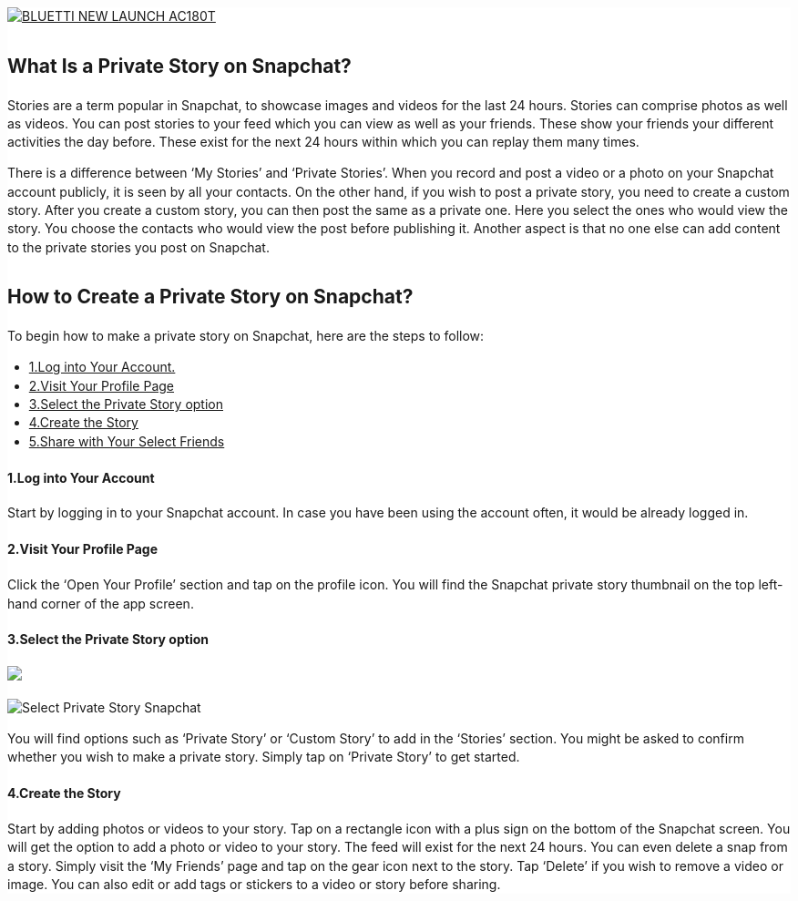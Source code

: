 
<a href="https://bluettide.pxf.io/c/5597632/2042332/17092" target="_top" id="2042332"><img src="//a.impactradius-go.com/display-ad/17092-2042332" border="0" alt="BLUETTI NEW LAUNCH AC180T" width="960" height="900"/></a><img height="0" width="0" src="https://imp.pxf.io/i/5597632/2042332/17092" style="position:absolute;visibility:hidden;" border="0" />

## What Is a Private Story on Snapchat?

Stories are a term popular in Snapchat, to showcase images and videos for the last 24 hours. Stories can comprise photos as well as videos. You can post stories to your feed which you can view as well as your friends. These show your friends your different activities the day before. These exist for the next 24 hours within which you can replay them many times.

There is a difference between ‘My Stories’ and ‘Private Stories’. When you record and post a video or a photo on your Snapchat account publicly, it is seen by all your contacts. On the other hand, if you wish to post a private story, you need to create a custom story. After you create a custom story, you can then post the same as a private one. Here you select the ones who would view the story. You choose the contacts who would view the post before publishing it. Another aspect is that no one else can add content to the private stories you post on Snapchat.

## How to Create a Private Story on Snapchat?

To begin how to make a private story on Snapchat, here are the steps to follow:

* [1.Log into Your Account.](#part5)
* [2.Visit Your Profile Page](#part6)
* [3.Select the Private Story option](#part7)
* [4.Create the Story](#part8)
* [5.Share with Your Select Friends](#part9)

#### 1.Log into Your Account

Start by logging in to your Snapchat account. In case you have been using the account often, it would be already logged in.

#### 2.Visit Your Profile Page

Click the ‘Open Your Profile’ section and tap on the profile icon. You will find the Snapchat private story thumbnail on the top left-hand corner of the app screen.

#### 3.Select the Private Story option


<a href="https://secure.2checkout.com/order/checkout.php?PRODS=35038891&QTY=1&AFFILIATE=108875&CART=1"><img src="https://www.dupinout.com/wp-content/uploads/2021/12/DupInOut-New-Duplicate-Scan-Tab.png" border="0"></a>

![Select Private Story Snapchat](https://images.wondershare.com/filmora/article-images/select-private-story-snapchat.jpg)

You will find options such as ‘Private Story’ or ‘Custom Story’ to add in the ‘Stories’ section. You might be asked to confirm whether you wish to make a private story. Simply tap on ‘Private Story’ to get started.

#### 4.Create the Story

Start by adding photos or videos to your story. Tap on a rectangle icon with a plus sign on the bottom of the Snapchat screen. You will get the option to add a photo or video to your story. The feed will exist for the next 24 hours. You can even delete a snap from a story. Simply visit the ‘My Friends’ page and tap on the gear icon next to the story. Tap ‘Delete’ if you wish to remove a video or image. You can also edit or add tags or stickers to a video or story before sharing.
